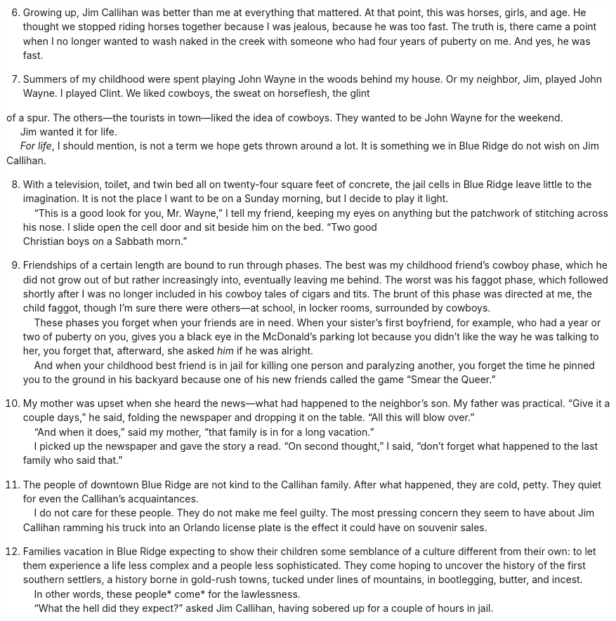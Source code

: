6. Growing up, Jim Callihan was better than me at everything that mattered. At that point, this was horses, girls, and age. He thought we stopped riding horses together because I was jealous, because he was too fast. The truth is, there came a point when I no longer wanted to wash naked in the creek with someone who had four years of puberty on me. And yes, he was fast.

7. Summers of my childhood were spent playing John Wayne in the woods behind my house. Or my neighbor, Jim, played John Wayne. I played Clint. We liked cowboys, the sweat on horseflesh, the glint

of a spur. The others—the tourists in town—liked the idea of cowboys. They wanted to be John Wayne for the weekend.  
     Jim wanted it for life.  
     *For life*, I should mention, is not a term we hope gets thrown around a lot. It is something we in Blue Ridge do not wish on Jim Callihan.

8. With a television, toilet, and twin bed all on twenty-four square feet of concrete, the jail cells in Blue Ridge leave little to the imagination. It is not the place I want to be on a Sunday morning, but I decide to play it light.  
    “This is a good look for you, Mr. Wayne,” I tell my friend, keeping my eyes on anything but the patchwork of stitching across his nose. I slide open the cell door and sit beside him on the bed. “Two good  
Christian boys on a Sabbath morn.”

9. Friendships of a certain length are bound to run through phases. The best was my childhood friend’s cowboy phase, which he did not grow out of but rather increasingly into, eventually leaving me behind. The worst was his faggot phase, which followed shortly after I was no longer included in his cowboy tales of cigars and tits. The brunt of this phase was directed at me, the child faggot, though I’m sure there were others—at school, in locker rooms, surrounded by cowboys.  
    These phases you forget when your friends are in need. When your sister’s first boyfriend, for example, who had a year or two of puberty on you, gives you a black eye in the McDonald’s parking lot because you didn’t like the way he was talking to her, you forget that, afterward, she asked *him* if he was alright.   
    And when your childhood best friend is in jail for killing one person and paralyzing another, you forget the time he pinned you to the ground in his backyard because one of his new friends called the game “Smear the Queer.”

10. My mother was upset when she heard the news—what had happened to the neighbor’s son. My father was practical. “Give it a couple days,” he said, folding the newspaper and dropping it on the table. “All this will blow over.”   
    “And when it does,” said my mother, “that family is in for a long vacation.”  
    I picked up the newspaper and gave the story a read. “On second thought,” I said, “don’t forget what happened to the last family who said that.”

11. The people of downtown Blue Ridge are not kind to the Callihan family. After what happened, they are cold, petty. They quiet for even the Callihan’s acquaintances.   
    I do not care for these people. They do not make me feel guilty. The most pressing concern they seem to have about Jim Callihan ramming his truck into an Orlando license plate is the effect it could have on souvenir sales.

12. Families vacation in Blue Ridge expecting to show their children some semblance of a culture different from their own: to let them experience a life less complex and a people less sophisticated. They come hoping to uncover the history of the first southern settlers, a history borne in gold-rush towns, tucked under lines of mountains, in bootlegging, butter, and incest.  
    In other words, these people* come* for the lawlessness.  
    “What the hell did they expect?” asked Jim Callihan, having sobered up for a couple of hours in jail.
